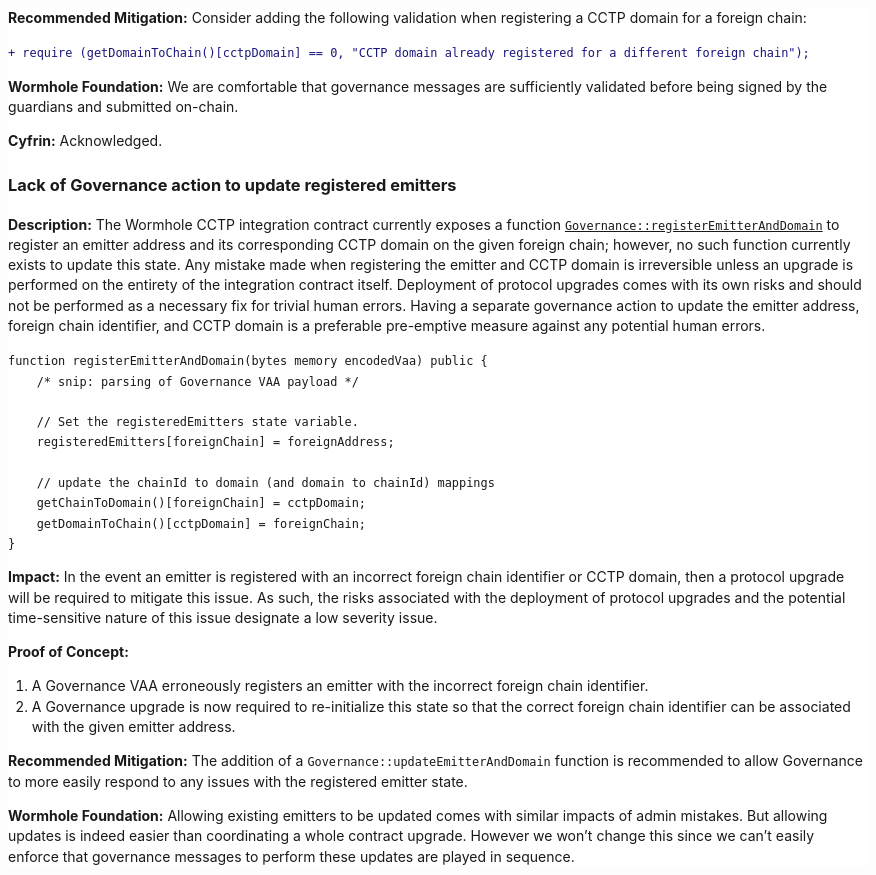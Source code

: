 **Recommended Mitigation:** Consider adding the following validation when registering a CCTP domain for a foreign chain:

```diff
+ require (getDomainToChain()[cctpDomain] == 0, "CCTP domain already registered for a different foreign chain");
```

**Wormhole Foundation:** We are comfortable that governance messages are sufficiently validated before being signed by the guardians and submitted on-chain.

**Cyfrin:** Acknowledged.


### Lack of Governance action to update registered emitters

**Description:** The Wormhole CCTP integration contract currently exposes a function [`Governance::registerEmitterAndDomain`](https://github.com/wormhole-foundation/wormhole-circle-integration/blob/f7df33b159a71b163b8b5c7e7381c0d8f193da99/evm/src/contracts/CircleIntegration/Governance.sol#L48-L84) to register an emitter address and its corresponding CCTP domain on the given foreign chain; however, no such function currently exists to update this state. Any mistake made when registering the emitter and CCTP domain is irreversible unless an upgrade is performed on the entirety of the integration contract itself. Deployment of protocol upgrades comes with its own risks and should not be performed as a necessary fix for trivial human errors. Having a separate governance action to update the emitter address, foreign chain identifier, and CCTP domain is a preferable pre-emptive measure against any potential human errors.

```solidity
function registerEmitterAndDomain(bytes memory encodedVaa) public {
    /* snip: parsing of Governance VAA payload */

    // Set the registeredEmitters state variable.
    registeredEmitters[foreignChain] = foreignAddress;

    // update the chainId to domain (and domain to chainId) mappings
    getChainToDomain()[foreignChain] = cctpDomain;
    getDomainToChain()[cctpDomain] = foreignChain;
}
```

**Impact:** In the event an emitter is registered with an incorrect foreign chain identifier or CCTP domain, then a protocol upgrade will be required to mitigate this issue. As such, the risks associated with the deployment of protocol upgrades and the potential time-sensitive nature of this issue designate a low severity issue.

**Proof of Concept:**
1. A Governance VAA erroneously registers an emitter with the incorrect foreign chain identifier.
2. A Governance upgrade is now required to re-initialize this state so that the correct foreign chain identifier can be associated with the given emitter address.

**Recommended Mitigation:** The addition of a `Governance::updateEmitterAndDomain` function is recommended to allow Governance to more easily respond to any issues with the registered emitter state.

**Wormhole Foundation:** Allowing existing emitters to be updated comes with similar impacts of admin mistakes. But allowing updates is indeed easier than coordinating a whole contract upgrade. However we won’t change this since we can’t easily enforce that governance messages to perform these updates are played in sequence.
